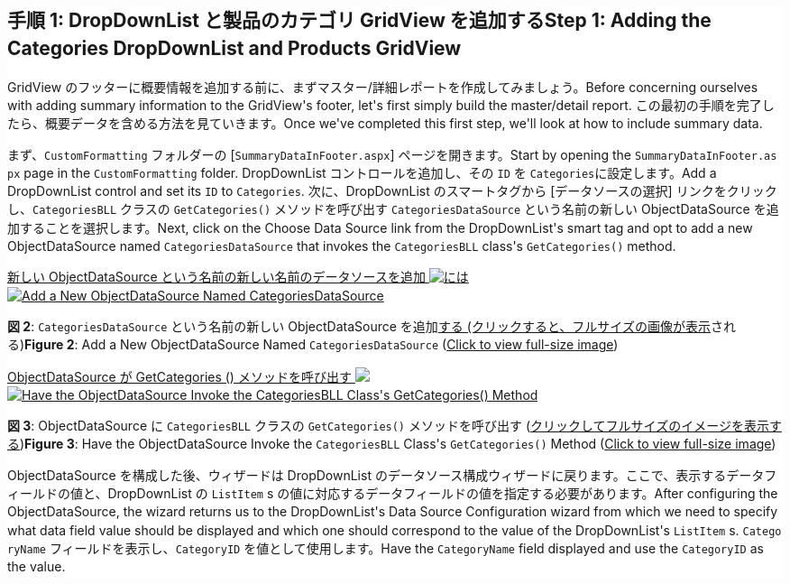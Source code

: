 ## <a name="step-1-adding-the-categories-dropdownlist-and-products-gridview"></a><span data-ttu-id="f2456-125">手順 1: DropDownList と製品のカテゴリ GridView を追加する</span><span class="sxs-lookup"><span data-stu-id="f2456-125">Step 1: Adding the Categories DropDownList and Products GridView</span></span>

<span data-ttu-id="f2456-126">GridView のフッターに概要情報を追加する前に、まずマスター/詳細レポートを作成してみましょう。</span><span class="sxs-lookup"><span data-stu-id="f2456-126">Before concerning ourselves with adding summary information to the GridView's footer, let's first simply build the master/detail report.</span></span> <span data-ttu-id="f2456-127">この最初の手順を完了したら、概要データを含める方法を見ていきます。</span><span class="sxs-lookup"><span data-stu-id="f2456-127">Once we've completed this first step, we'll look at how to include summary data.</span></span>

<span data-ttu-id="f2456-128">まず、`CustomFormatting` フォルダーの [`SummaryDataInFooter.aspx`] ページを開きます。</span><span class="sxs-lookup"><span data-stu-id="f2456-128">Start by opening the `SummaryDataInFooter.aspx` page in the `CustomFormatting` folder.</span></span> <span data-ttu-id="f2456-129">DropDownList コントロールを追加し、その `ID` を `Categories`に設定します。</span><span class="sxs-lookup"><span data-stu-id="f2456-129">Add a DropDownList control and set its `ID` to `Categories`.</span></span> <span data-ttu-id="f2456-130">次に、DropDownList のスマートタグから [データソースの選択] リンクをクリックし、`CategoriesBLL` クラスの `GetCategories()` メソッドを呼び出す `CategoriesDataSource` という名前の新しい ObjectDataSource を追加することを選択します。</span><span class="sxs-lookup"><span data-stu-id="f2456-130">Next, click on the Choose Data Source link from the DropDownList's smart tag and opt to add a new ObjectDataSource named `CategoriesDataSource` that invokes the `CategoriesBLL` class's `GetCategories()` method.</span></span>

<span data-ttu-id="f2456-131">[新しい ObjectDataSource という名前の新しい名前のデータソースを追加 ![には](displaying-summary-information-in-the-gridview-s-footer-vb/_static/image5.png)](displaying-summary-information-in-the-gridview-s-footer-vb/_static/image4.png)</span><span class="sxs-lookup"><span data-stu-id="f2456-131">[![Add a New ObjectDataSource Named CategoriesDataSource](displaying-summary-information-in-the-gridview-s-footer-vb/_static/image5.png)](displaying-summary-information-in-the-gridview-s-footer-vb/_static/image4.png)</span></span>

<span data-ttu-id="f2456-132">**図 2**: `CategoriesDataSource` という名前の新しい ObjectDataSource を追加[する (クリックすると、フルサイズの画像が表示](displaying-summary-information-in-the-gridview-s-footer-vb/_static/image6.png)される)</span><span class="sxs-lookup"><span data-stu-id="f2456-132">**Figure 2**: Add a New ObjectDataSource Named `CategoriesDataSource` ([Click to view full-size image](displaying-summary-information-in-the-gridview-s-footer-vb/_static/image6.png))</span></span>

<span data-ttu-id="f2456-133">[ObjectDataSource が GetCategories () メソッドを呼び出す ![](displaying-summary-information-in-the-gridview-s-footer-vb/_static/image8.png)](displaying-summary-information-in-the-gridview-s-footer-vb/_static/image7.png)</span><span class="sxs-lookup"><span data-stu-id="f2456-133">[![Have the ObjectDataSource Invoke the CategoriesBLL Class's GetCategories() Method](displaying-summary-information-in-the-gridview-s-footer-vb/_static/image8.png)](displaying-summary-information-in-the-gridview-s-footer-vb/_static/image7.png)</span></span>

<span data-ttu-id="f2456-134">**図 3**: ObjectDataSource に `CategoriesBLL` クラスの `GetCategories()` メソッドを呼び出す ([クリックしてフルサイズのイメージを表示する](displaying-summary-information-in-the-gridview-s-footer-vb/_static/image9.png))</span><span class="sxs-lookup"><span data-stu-id="f2456-134">**Figure 3**: Have the ObjectDataSource Invoke the `CategoriesBLL` Class's `GetCategories()` Method ([Click to view full-size image](displaying-summary-information-in-the-gridview-s-footer-vb/_static/image9.png))</span></span>

<span data-ttu-id="f2456-135">ObjectDataSource を構成した後、ウィザードは DropDownList のデータソース構成ウィザードに戻ります。ここで、表示するデータフィールドの値と、DropDownList の `ListItem` s の値に対応するデータフィールドの値を指定する必要があります。</span><span class="sxs-lookup"><span data-stu-id="f2456-135">After configuring the ObjectDataSource, the wizard returns us to the DropDownList's Data Source Configuration wizard from which we need to specify what data field value should be displayed and which one should correspond to the value of the DropDownList's `ListItem` s.</span></span> <span data-ttu-id="f2456-136">`CategoryName` フィールドを表示し、`CategoryID` を値として使用します。</span><span class="sxs-lookup"><span data-stu-id="f2456-136">Have the `CategoryName` field displayed and use the `CategoryID` as the value.</span></span>

